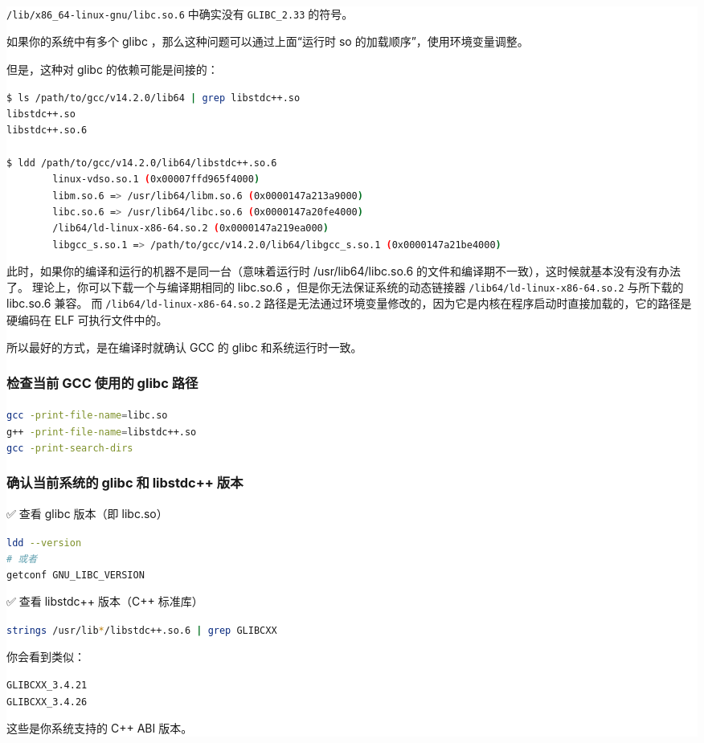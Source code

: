 `/lib/x86_64-linux-gnu/libc.so.6` 中确实没有 `GLIBC_2.33` 的符号。


如果你的系统中有多个 glibc ，那么这种问题可以通过上面“运行时 so 的加载顺序”，使用环境变量调整。

但是，这种对 glibc 的依赖可能是间接的：

```bash
$ ls /path/to/gcc/v14.2.0/lib64 | grep libstdc++.so
libstdc++.so
libstdc++.so.6

$ ldd /path/to/gcc/v14.2.0/lib64/libstdc++.so.6
        linux-vdso.so.1 (0x00007ffd965f4000)
        libm.so.6 => /usr/lib64/libm.so.6 (0x0000147a213a9000)
        libc.so.6 => /usr/lib64/libc.so.6 (0x0000147a20fe4000)
        /lib64/ld-linux-x86-64.so.2 (0x0000147a219ea000)
        libgcc_s.so.1 => /path/to/gcc/v14.2.0/lib64/libgcc_s.so.1 (0x0000147a21be4000)
```

此时，如果你的编译和运行的机器不是同一台（意味着运行时 /usr/lib64/libc.so.6 的文件和编译期不一致），这时候就基本没有没有办法了。
理论上，你可以下载一个与编译期相同的 libc.so.6 ，但是你无法保证系统的动态链接器 `/lib64/ld-linux-x86-64.so.2` 与所下载的 libc.so.6 兼容。
而 `/lib64/ld-linux-x86-64.so.2` 路径是无法通过环境变量修改的，因为它是内核在程序启动时直接加载的，它的路径是硬编码在 ELF 可执行文件中的。

所以最好的方式，是在编译时就确认 GCC 的 glibc 和系统运行时一致。

### 检查当前 GCC 使用的 glibc 路径

```bash
gcc -print-file-name=libc.so
g++ -print-file-name=libstdc++.so
gcc -print-search-dirs
```

### 确认当前系统的 glibc 和 libstdc++ 版本

✅ 查看 glibc 版本（即 libc.so）
```bash
ldd --version
# 或者
getconf GNU_LIBC_VERSION
```

✅ 查看 libstdc++ 版本（C++ 标准库）

```bash
strings /usr/lib*/libstdc++.so.6 | grep GLIBCXX
```

你会看到类似：

```Code
GLIBCXX_3.4.21
GLIBCXX_3.4.26
```

这些是你系统支持的 C++ ABI 版本。


